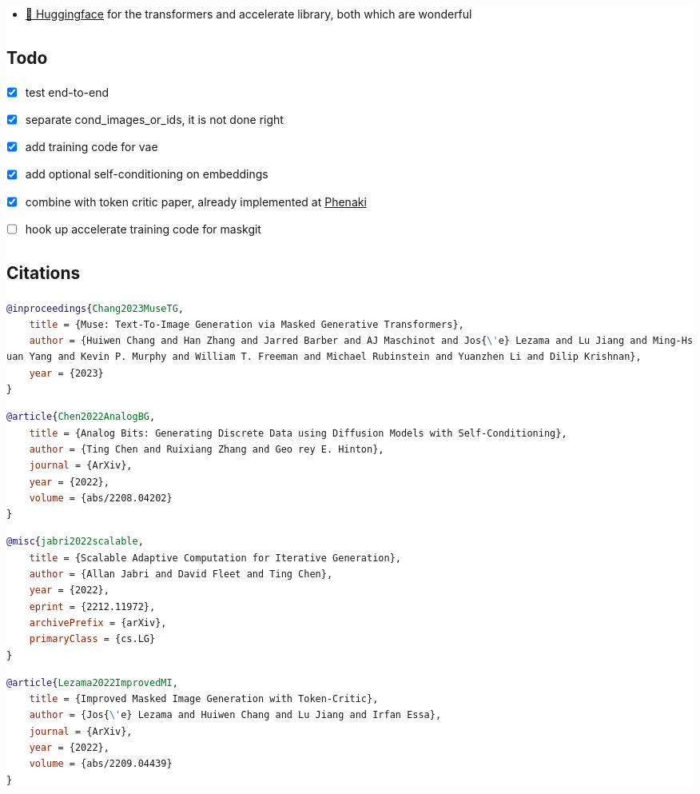 - <a href="https://huggingface.co/">🤗 Huggingface</a> for the transformers and accelerate library, both which are
  wonderful

## Todo

- [x] test end-to-end
- [x] separate cond_images_or_ids, it is not done right
- [x] add training code for vae
- [x] add optional self-conditioning on embeddings
- [x] combine with token critic paper, already implemented at <a href="https://github.com/lucidrains/phenaki-pytorch">
  Phenaki</a>

- [ ] hook up accelerate training code for maskgit

## Citations

```bibtex
@inproceedings{Chang2023MuseTG,
    title = {Muse: Text-To-Image Generation via Masked Generative Transformers},
    author = {Huiwen Chang and Han Zhang and Jarred Barber and AJ Maschinot and Jos{\'e} Lezama and Lu Jiang and Ming-Hsuan Yang and Kevin P. Murphy and William T. Freeman and Michael Rubinstein and Yuanzhen Li and Dilip Krishnan},
    year = {2023}
}
```

```bibtex
@article{Chen2022AnalogBG,
    title = {Analog Bits: Generating Discrete Data using Diffusion Models with Self-Conditioning},
    author = {Ting Chen and Ruixiang Zhang and Geo rey E. Hinton},
    journal = {ArXiv},
    year = {2022},
    volume = {abs/2208.04202}
}
```

```bibtex
@misc{jabri2022scalable,
    title = {Scalable Adaptive Computation for Iterative Generation},
    author = {Allan Jabri and David Fleet and Ting Chen},
    year = {2022},
    eprint = {2212.11972},
    archivePrefix = {arXiv},
    primaryClass = {cs.LG}
}
```

```bibtex
@article{Lezama2022ImprovedMI,
    title = {Improved Masked Image Generation with Token-Critic},
    author = {Jos{\'e} Lezama and Huiwen Chang and Lu Jiang and Irfan Essa},
    journal = {ArXiv},
    year = {2022},
    volume = {abs/2209.04439}
}
```
